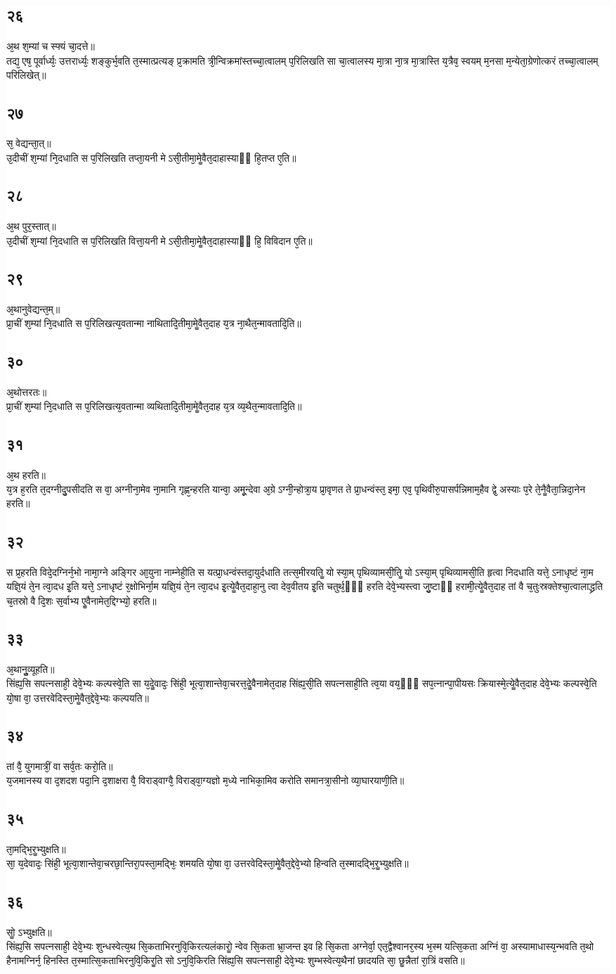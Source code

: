 ## २६
अ᳘थ श᳘म्यां च स्फ्यं चा᳘दत्ते॥  
तद्य᳘ एष᳘ पूर्वार्ध्यः᳘ उत्तरार्ध्यः᳘ शङ्कुर्भ᳘वति त᳘स्मात्प्रत्यङ् प्र᳘क्रामति त्री᳘न्विक्रमांस्तच्चा᳘त्वालम् प᳘रिलिखति सा चा᳘त्वालस्य मा᳘त्रा ना᳘त्र मा᳘त्रास्ति य᳘त्रैव᳘ स्वयम् म᳘नसा म᳘न्येता᳘ग्रेणोत्करं तच्चा᳘त्वालम् परिलिखेत्॥  
## २७
स᳘ वेद्यन्ता᳘त्॥  
उ᳘दीचीं श᳘म्यां नि᳘दधाति स प᳘रिलिखति तप्ता᳘यनी मे ऽसी᳘तीमा᳘मेॗवैत᳘दाहास्याᳫं हि᳘तप्त ए᳘ति॥  
## २८
अ᳘थ पुर᳘स्तात्॥  
उ᳘दीचीं श᳘म्यां नि᳘दधाति स प᳘रिलिखति वित्ता᳘यनी मे ऽसी᳘तीमा᳘मेॗवैत᳘दाहास्याᳫं हि᳘ विविदान ए᳘ति॥  
## २९
अ᳘थानुवेद्यन्त᳘म्॥  
प्रा᳘चीं श᳘म्यां नि᳘दधाति स प᳘रिलिखत्य᳘वतान्मा नाथितादि᳘तीमा᳘मेॗवैत᳘दाह य᳘त्र ना᳘थैत᳘न्मावतादि᳘ति॥  
## ३०
अ᳘थोत्तरतः॥  
प्रा᳘चीं श᳘म्यां नि᳘दधाति स प᳘रिलिखत्य᳘वतान्मा व्यथितादि᳘तीमा᳘मेॗवैत᳘दाह य᳘त्र व्य᳘थैत᳘न्मावतादि᳘ति॥  
## ३१
अ᳘थ हरति॥  
य᳘त्र ह᳘रति त᳘दग्नीदु᳘पसीदति स वा᳘ अग्नीना᳘मेव ना᳘मानि गृह्ण᳘न्हरति यान्वा᳘ अमू᳘न्देवा अ᳘ग्रे ऽग्नी᳘न्होत्रा᳘य प्रा᳘वृणत ते प्रा᳘धन्वंस्त᳘ इमा᳘ एव᳘ पृथिवीरु᳘पासर्पन्निमाम᳘हैव द्वे᳘ अस्याः प᳘रे ते᳘नैॗवैता᳘न्निदा᳘नेन हरति॥  
## ३२
स प्र᳘हरति विदे᳘दग्निर्न᳘भो नामा᳘ग्ने अङ्गिर आ᳘युना नाम्नेही᳘ति स यत्प्रा᳘धन्वंस्तदा᳘युर्दधाति तत्स᳘मीरयतिॗ यो स्या᳘म् पृथिव्यामसी᳘तिॗ यो ऽस्या᳘म् पृथिव्यामसी᳘ति हृत्वा निदधाति यत्ते᳘ ऽनाधृष्टं ना᳘म यज्ञि᳘यं ते᳘न त्वा᳘दध इ᳘ति यत्ते᳘ ऽनाधृष्टं र᳘क्षोभिर्ना᳘म यज्ञि᳘यं ते᳘न त्वा᳘दध इ᳘त्येॗवैत᳘दाहा᳘नु त्वा देव᳘वीतय इ᳘ति चतुर्थ᳘ᳫं᳘ हरति देवे᳘भ्यस्त्वा जु᳘ष्टाᳫं हरामी᳘त्येॗवैत᳘दाह तां वै च᳘तुःस्रक्तेश्चा᳘त्वालाद्ध्रति च᳘तस्रो वै दि᳘शः स᳘र्वाभ्य एॗवैनामेत᳘द्दिग्भ्यो᳘ हरति॥  
## ३३
अ᳘थानुॗव्यूहति॥  
सिंह्य᳘सि सपत्नसाही᳘ देवे᳘भ्यः कल्पस्वे᳘ति सा य᳘देॗवादः᳘ सिंही᳘ भूत्वा᳘शान्तेवा᳘चरत्त᳘देॗवैनामेत᳘दाह सिंह्य᳘सी᳘ति सपत्नसाही᳘ति त्व᳘या वय᳘ᳫं᳘ सप᳘त्नान्पा᳘पीयसः क्रियास्मे᳘त्येॗवैत᳘दाह देवे᳘भ्यः कल्पस्वे᳘ति यो᳘षा वा᳘ उत्तरवेदिस्ता᳘मेॗवैत᳘द्देवे᳘भ्यः कल्पयति॥  
## ३४
तां वै᳘ युगमात्रीं᳘ वा सर्व᳘तः करो᳘ति॥  
य᳘जमानस्य वा द᳘शदश पदा᳘नि द᳘शाक्षरा वै᳘ विराड्वाग्वै᳘ विराड्वा᳘ग्यज्ञो म᳘ध्ये नाभिका᳘मिव करोति समानत्रा᳘सीनो व्या᳘घारयाणी᳘ति॥  
## ३५
ता᳘मद्भि᳘रॗभ्युक्षति॥  
सा᳘ य᳘देवादः᳘ सिंही᳘ भूत्वा᳘शान्तेवा᳘चरछा᳘न्तिरा᳘पस्ता᳘मद्भिः᳘ शमयति यो᳘षा वा᳘ उत्तरवेदिस्ता᳘मेॗवैत᳘द्देवे᳘भ्यो हिन्वति त᳘स्मादद्भि᳘रॗभ्युक्षति॥  
## ३६
सोॗ ऽभ्युक्षति॥  
सिंह्य᳘सि सपत्नसाही᳘ देवे᳘भ्यः शुन्धस्वेत्य᳘थ सि᳘कताभिरनुवि᳘किरत्यलंकारोॗ न्वेव सि᳘कता भ्रा᳘जन्त इव हि सि᳘कता अग्नेर्वा᳘ एत᳘द्वैश्वानर᳘स्य भ᳘स्म यत्सि᳘कता अग्निं वा᳘ अस्यामाधास्य᳘न्भवति त᳘थो हैनामग्निर्न᳘ हिनस्ति त᳘स्मात्सि᳘कताभिरनुवि᳘किरॗति सो ऽनुवि᳘किरति सिंह्य᳘सि सपत्नसाही᳘ देवे᳘भ्यः शुम्भस्वेत्य᳘थैनां छादयति सा᳘ छॗन्नैतां रा᳘त्रिं वसति॥  